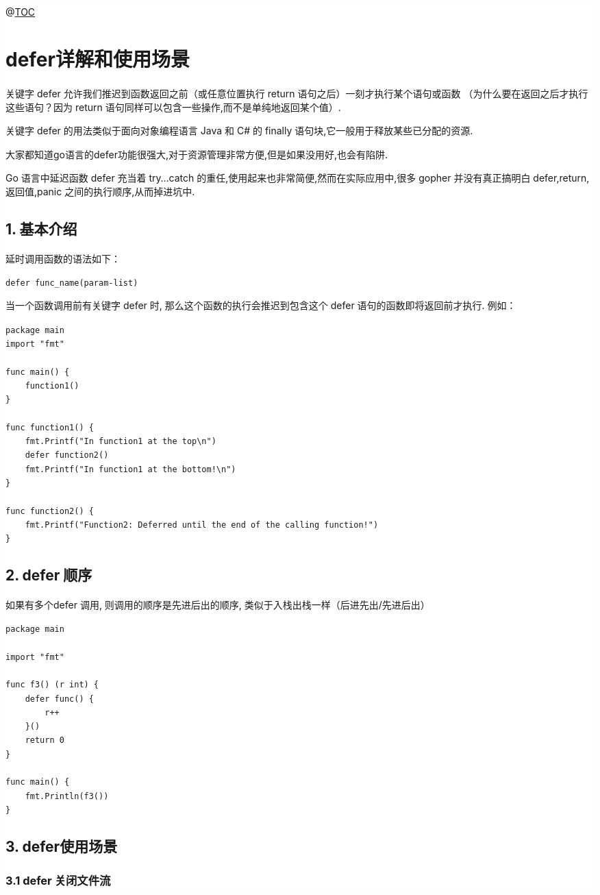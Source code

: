 @[TOC]()

# defer详解和使用场景

关键字 defer 允许我们推迟到函数返回之前（或任意位置执行 return 语句之后）一刻才执行某个语句或函数
（为什么要在返回之后才执行这些语句？因为 return 语句同样可以包含一些操作,而不是单纯地返回某个值）. 

关键字 defer 的用法类似于面向对象编程语言 Java 和 C# 的 finally 语句块,它一般用于释放某些已分配的资源.

大家都知道go语言的defer功能很强大,对于资源管理非常方便,但是如果没用好,也会有陷阱. 

Go 语言中延迟函数 defer 充当着 try…catch 的重任,使用起来也非常简便,然而在实际应用中,很多 gopher 并没有真正搞明白 defer,return,返回值,panic 之间的执行顺序,从而掉进坑中.

## 1. 基本介绍

延时调用函数的语法如下：
```
defer func_name(param-list)
```


当一个函数调用前有关键字 defer 时, 那么这个函数的执行会推迟到包含这个 defer 语句的函数即将返回前才执行. 例如：
```
package main
import "fmt"

func main() {
	function1()
}

func function1() {
	fmt.Printf("In function1 at the top\n")
	defer function2()
	fmt.Printf("In function1 at the bottom!\n")
}

func function2() {
	fmt.Printf("Function2: Deferred until the end of the calling function!")
}
```

## 2. defer 顺序

如果有多个defer 调用, 则调用的顺序是先进后出的顺序, 类似于入栈出栈一样（后进先出/先进后出）　
```
package main
 
import "fmt"
 
func f3() (r int) {
    defer func() {
        r++
    }()
    return 0
}
 
func main() {
    fmt.Println(f3())
}
```
## 3. defer使用场景
### 3.1 defer 关闭文件流
```
```